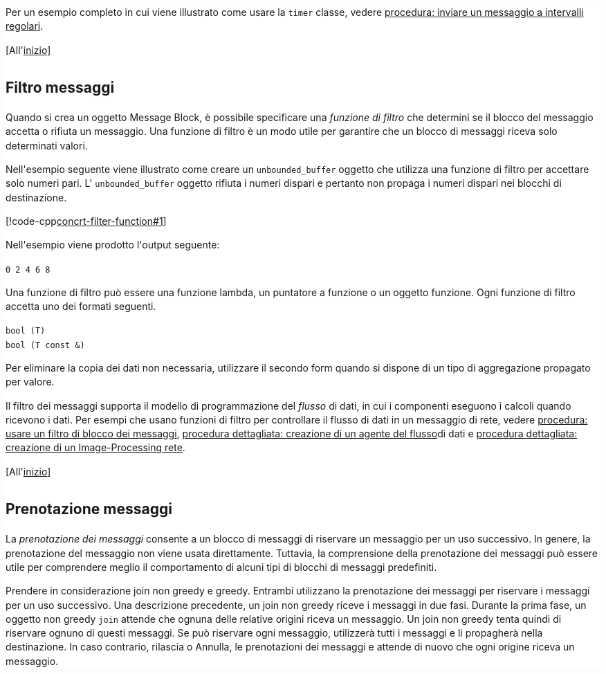 Per un esempio completo in cui viene illustrato come usare la `timer` classe, vedere [procedura: inviare un messaggio a intervalli regolari](../../parallel/concrt/how-to-send-a-message-at-a-regular-interval.md).

[All'[inizio](#top)]

## <a name="message-filtering"></a><a name="filtering"></a> Filtro messaggi

Quando si crea un oggetto Message Block, è possibile specificare una *funzione di filtro* che determini se il blocco del messaggio accetta o rifiuta un messaggio. Una funzione di filtro è un modo utile per garantire che un blocco di messaggi riceva solo determinati valori.

Nell'esempio seguente viene illustrato come creare un `unbounded_buffer` oggetto che utilizza una funzione di filtro per accettare solo numeri pari. L' `unbounded_buffer` oggetto rifiuta i numeri dispari e pertanto non propaga i numeri dispari nei blocchi di destinazione.

[!code-cpp[concrt-filter-function#1](../../parallel/concrt/codesnippet/cpp/asynchronous-message-blocks_9.cpp)]

Nell'esempio viene prodotto l'output seguente:

```Output
0 2 4 6 8
```

Una funzione di filtro può essere una funzione lambda, un puntatore a funzione o un oggetto funzione. Ogni funzione di filtro accetta uno dei formati seguenti.

```Output
bool (T)
bool (T const &)
```

Per eliminare la copia dei dati non necessaria, utilizzare il secondo form quando si dispone di un tipo di aggregazione propagato per valore.

Il filtro dei messaggi supporta il modello di programmazione del *flusso* di dati, in cui i componenti eseguono i calcoli quando ricevono i dati. Per esempi che usano funzioni di filtro per controllare il flusso di dati in un messaggio di rete, vedere [procedura: usare un filtro di blocco dei messaggi](../../parallel/concrt/how-to-use-a-message-block-filter.md), [procedura dettagliata: creazione di un agente del flusso](../../parallel/concrt/walkthrough-creating-a-dataflow-agent.md)di dati e [procedura dettagliata: creazione di un Image-Processing rete](../../parallel/concrt/walkthrough-creating-an-image-processing-network.md).

[All'[inizio](#top)]

## <a name="message-reservation"></a><a name="reservation"></a> Prenotazione messaggi

La *prenotazione dei messaggi* consente a un blocco di messaggi di riservare un messaggio per un uso successivo. In genere, la prenotazione del messaggio non viene usata direttamente. Tuttavia, la comprensione della prenotazione dei messaggi può essere utile per comprendere meglio il comportamento di alcuni tipi di blocchi di messaggi predefiniti.

Prendere in considerazione join non greedy e greedy. Entrambi utilizzano la prenotazione dei messaggi per riservare i messaggi per un uso successivo. Una descrizione precedente, un join non greedy riceve i messaggi in due fasi. Durante la prima fase, un oggetto non greedy `join` attende che ognuna delle relative origini riceva un messaggio. Un join non greedy tenta quindi di riservare ognuno di questi messaggi. Se può riservare ogni messaggio, utilizzerà tutti i messaggi e li propagherà nella destinazione. In caso contrario, rilascia o Annulla, le prenotazioni dei messaggi e attende di nuovo che ogni origine riceva un messaggio.
